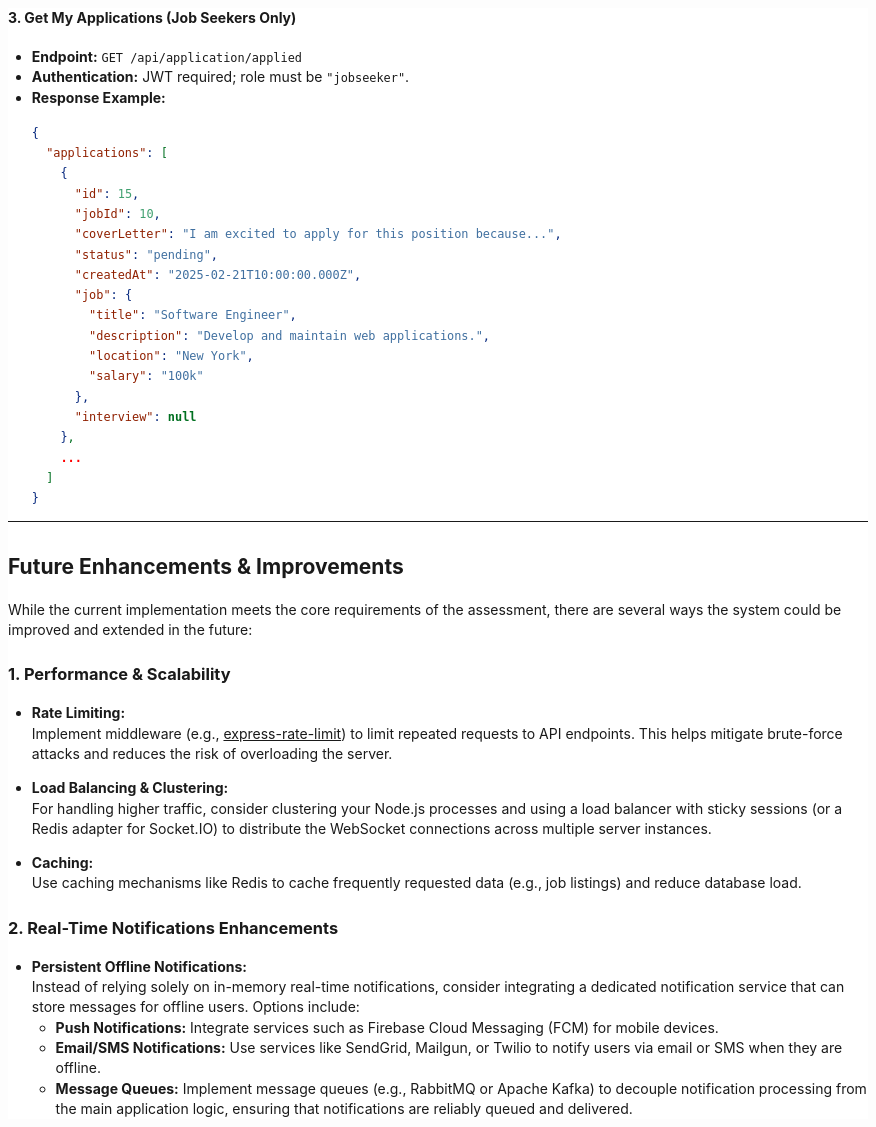 #### 3. Get My Applications (Job Seekers Only)
- **Endpoint:** `GET /api/application/applied`
- **Authentication:** JWT required; role must be `"jobseeker"`.
- **Response Example:**
  ```json
  {
    "applications": [
      {
        "id": 15,
        "jobId": 10,
        "coverLetter": "I am excited to apply for this position because...",
        "status": "pending",
        "createdAt": "2025-02-21T10:00:00.000Z",
        "job": {
          "title": "Software Engineer",
          "description": "Develop and maintain web applications.",
          "location": "New York",
          "salary": "100k"
        },
        "interview": null
      },
      ...
    ]
  }
  ```


---

## Future Enhancements & Improvements

While the current implementation meets the core requirements of the assessment, there are several ways the system could be improved and extended in the future:

### 1. Performance & Scalability

- **Rate Limiting:**  
  Implement middleware (e.g., [express-rate-limit](https://www.npmjs.com/package/express-rate-limit)) to limit repeated requests to API endpoints. This helps mitigate brute-force attacks and reduces the risk of overloading the server.

- **Load Balancing & Clustering:**  
  For handling higher traffic, consider clustering your Node.js processes and using a load balancer with sticky sessions (or a Redis adapter for Socket.IO) to distribute the WebSocket connections across multiple server instances.

- **Caching:**  
  Use caching mechanisms like Redis to cache frequently requested data (e.g., job listings) and reduce database load.

### 2. Real-Time Notifications Enhancements

- **Persistent Offline Notifications:**  
  Instead of relying solely on in-memory real-time notifications, consider integrating a dedicated notification service that can store messages for offline users. Options include:
  - **Push Notifications:** Integrate services such as Firebase Cloud Messaging (FCM) for mobile devices.
  - **Email/SMS Notifications:** Use services like SendGrid, Mailgun, or Twilio to notify users via email or SMS when they are offline.
  - **Message Queues:** Implement message queues (e.g., RabbitMQ or Apache Kafka) to decouple notification processing from the main application logic, ensuring that notifications are reliably queued and delivered.
